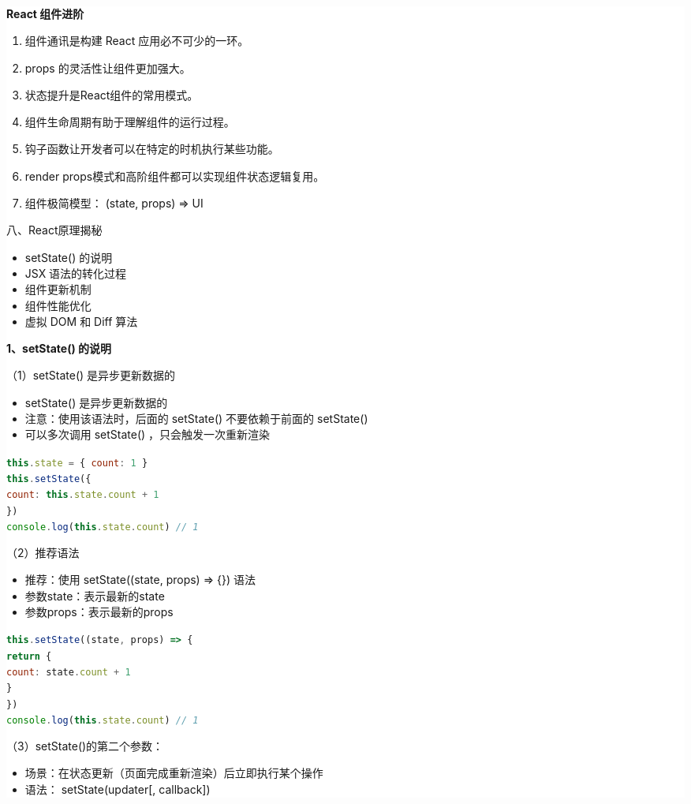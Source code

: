 **React 组件进阶**

1. 组件通讯是构建 React 应用必不可少的一环。

2. props 的灵活性让组件更加强大。

3. 状态提升是React组件的常用模式。

4. 组件生命周期有助于理解组件的运行过程。

5. 钩子函数让开发者可以在特定的时机执行某些功能。

6. render props模式和高阶组件都可以实现组件状态逻辑复用。

7. 组件极简模型： (state, props) => UI

八、React原理揭秘

-  setState() 的说明
-  JSX 语法的转化过程
-  组件更新机制
-  组件性能优化
-  虚拟 DOM 和 Diff 算法

**1、setState() 的说明**

（1）setState() 是异步更新数据的

- setState() 是异步更新数据的
- 注意：使用该语法时，后面的 setState() 不要依赖于前面的 setState()
- 可以多次调用 setState() ，只会触发一次重新渲染

```javascript
this.state = { count: 1 }
this.setState({
count: this.state.count + 1
})
console.log(this.state.count) // 1
```

（2）推荐语法

- 推荐：使用 setState((state, props) => {}) 语法
- 参数state：表示最新的state
- 参数props：表示最新的props

```javascript
this.setState((state, props) => {
return {
count: state.count + 1
}
})
console.log(this.state.count) // 1
```

（3）setState()的第二个参数：

- 场景：在状态更新（页面完成重新渲染）后立即执行某个操作
- 语法： setState(updater[, callback]) 
